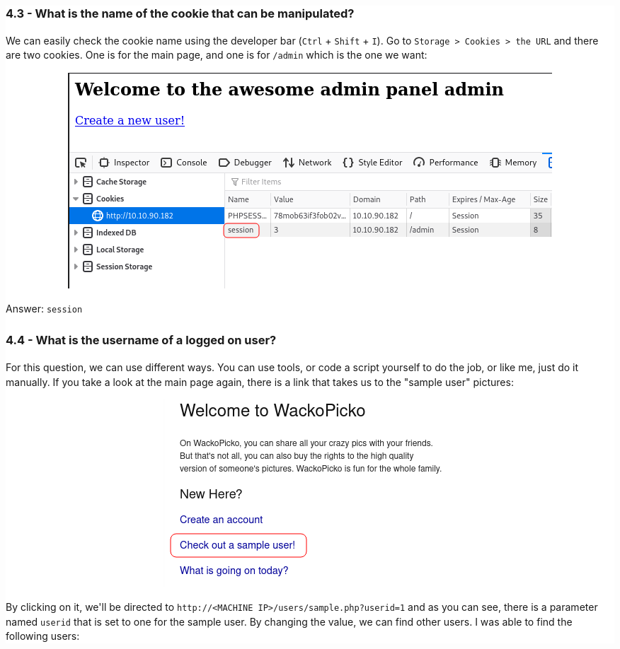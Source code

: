 ### 4.3 - What is the name of the cookie that can be manipulated?

We can easily check the cookie name using the developer bar (`Ctrl` + `Shift` + `I`). Go to `Storage > Cookies > the URL` and there are two cookies. One is for the main page, and one is for `/admin` which is the one we want:

<p align="center"><img src="./files/cookieName.png"></p>

Answer: `session`

### 4.4 - What is the username of a logged on user?

For this question, we can use different ways. You can use tools, or code a script yourself to do the job, or like me, just do it manually. If you take a look at the main page again, there is a link that takes us to the "sample user" pictures:

<p align="center"><img src="./files/mainP2.png"></p>

By clicking on it, we'll be directed to `http://<MACHINE IP>/users/sample.php?userid=1` and as you can see, there is a parameter named `userid` that is set to one for the sample user. By changing the value, we can find other users. I was able to find the following users:
